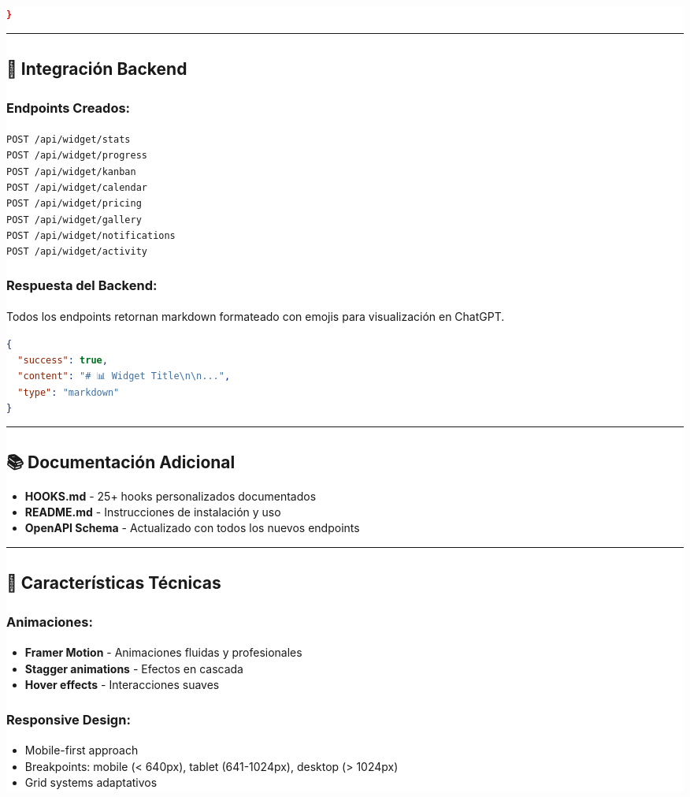 ```json
}
```

---

## 🚀 Integración Backend

### Endpoints Creados:
```
POST /api/widget/stats
POST /api/widget/progress
POST /api/widget/kanban
POST /api/widget/calendar
POST /api/widget/pricing
POST /api/widget/gallery
POST /api/widget/notifications
POST /api/widget/activity
```

### Respuesta del Backend:
Todos los endpoints retornan markdown formateado con emojis para visualización en ChatGPT.

```json
{
  "success": true,
  "content": "# 📊 Widget Title\n\n...",
  "type": "markdown"
}
```

---

## 📚 Documentación Adicional

- **HOOKS.md** - 25+ hooks personalizados documentados
- **README.md** - Instrucciones de instalación y uso
- **OpenAPI Schema** - Actualizado con todos los nuevos endpoints

---

## 🎨 Características Técnicas

### Animaciones:
- **Framer Motion** - Animaciones fluidas y profesionales
- **Stagger animations** - Efectos en cascada
- **Hover effects** - Interacciones suaves

### Responsive Design:
- Mobile-first approach
- Breakpoints: mobile (< 640px), tablet (641-1024px), desktop (> 1024px)
- Grid systems adaptativos
